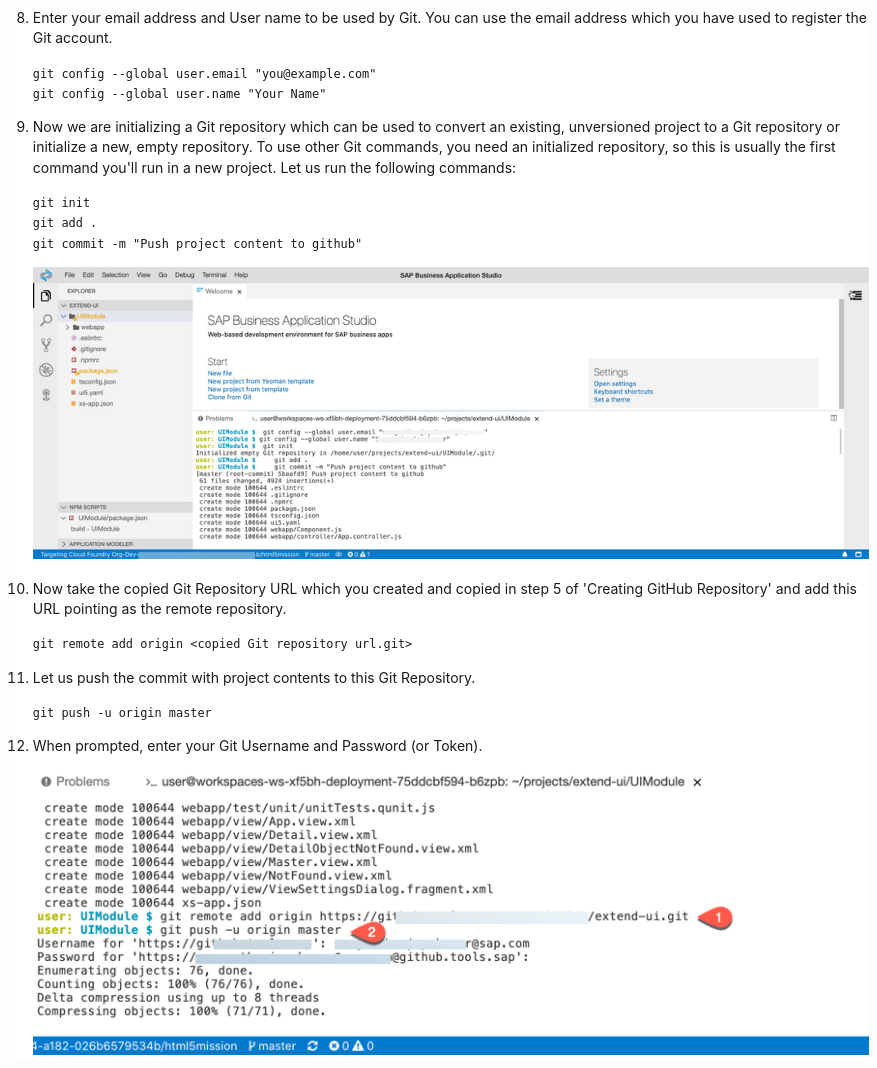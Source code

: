 8. Enter your email address and User name to be used by Git. You can use the email address which you have used to register the Git account.
   ```
   git config --global user.email "you@example.com"
   git config --global user.name "Your Name"
   ```
7. Now we are initializing a Git repository which can be used to convert an existing, unversioned project to a Git repository or initialize a new, empty repository. To use  other Git commands, you need an initialized repository, so this is usually the first command you'll run in a new project. Let us run the following commands:

	```
    git init
    git add .
    git commit -m "Push project content to github"
    ```
   ![Git Commit](./images/commitProject.png)
    
8. Now take the copied Git Repository URL which you created and copied in step 5 of 'Creating GitHub Repository' and add this URL pointing as the remote repository.

   ```
   git remote add origin <copied Git repository url.git>
   ```
    
9. Let us push the commit with project contents to this Git Repository.
    
   ```
   git push -u origin master
   ```
    
10. When prompted, enter your Git Username and Password (or Token).
    
    ![Git Commit](./images/gitPushRepository.png)
  